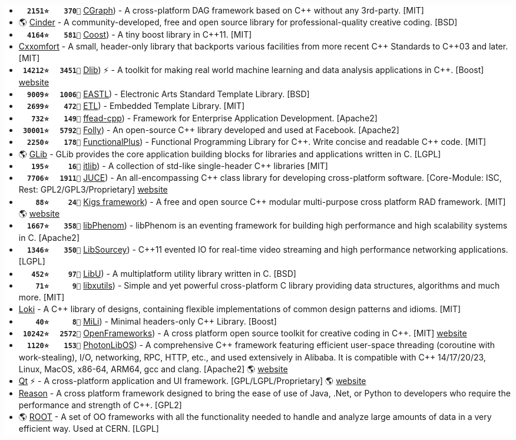 * <b><code>&nbsp;&nbsp;2151⭐</code></b> <b><code>&nbsp;&nbsp;&nbsp;370🍴</code></b> [CGraph](https://github.com/ChunelFeng/CGraph)) - A cross-platform DAG framework based on C++ without any 3rd-party. [MIT]
* 🌎 [Cinder](libcinder.org/) - A community-developed, free and open source library for professional-quality creative coding. [BSD]
* <b><code>&nbsp;&nbsp;4164⭐</code></b> <b><code>&nbsp;&nbsp;&nbsp;581🍴</code></b> [Coost](https://github.com/idealvin/coost)) - A tiny boost library in C++11. [MIT]
* [Cxxomfort](http://ryan.gulix.cl/fossil.cgi/cxxomfort/) - A small, header-only library that backports various facilities from more recent C++ Standards to C++03 and later. [MIT]
* <b><code>&nbsp;14212⭐</code></b> <b><code>&nbsp;&nbsp;3451🍴</code></b> [Dlib](https://github.com/davisking/dlib)) :zap: - A toolkit for making real world machine learning and data analysis applications in C++. [Boost] [website](http://dlib.net/)
* <b><code>&nbsp;&nbsp;9009⭐</code></b> <b><code>&nbsp;&nbsp;1006🍴</code></b> [EASTL](https://github.com/electronicarts/EASTL)) - Electronic Arts Standard Template Library. [BSD]
* <b><code>&nbsp;&nbsp;2699⭐</code></b> <b><code>&nbsp;&nbsp;&nbsp;472🍴</code></b> [ETL](https://github.com/ETLCPP/etl)) - Embedded Template Library. [MIT]
* <b><code>&nbsp;&nbsp;&nbsp;732⭐</code></b> <b><code>&nbsp;&nbsp;&nbsp;149🍴</code></b> [ffead-cpp](https://github.com/sumeetchhetri/ffead-cpp)) - Framework for Enterprise Application Development. [Apache2]
* <b><code>&nbsp;30001⭐</code></b> <b><code>&nbsp;&nbsp;5792🍴</code></b> [Folly](https://github.com/facebook/folly)) - An open-source C++ library developed and used at Facebook. [Apache2]
* <b><code>&nbsp;&nbsp;2250⭐</code></b> <b><code>&nbsp;&nbsp;&nbsp;178🍴</code></b> [FunctionalPlus](https://github.com/Dobiasd/FunctionalPlus)) - Functional Programming Library for C++. Write concise and readable C++ code. [MIT]
* 🌎 [GLib](wiki.gnome.org/Projects/GLib) - GLib provides the core application building blocks for libraries and applications written in C. [LGPL]
* <b><code>&nbsp;&nbsp;&nbsp;195⭐</code></b> <b><code>&nbsp;&nbsp;&nbsp;&nbsp;16🍴</code></b> [itlib](https://github.com/iboB/itlib)) - A collection of std-like single-header C++ libraries  [MIT]
* <b><code>&nbsp;&nbsp;7706⭐</code></b> <b><code>&nbsp;&nbsp;1911🍴</code></b> [JUCE](https://github.com/julianstorer/JUCE)) - An all-encompassing C++ class library for developing cross-platform software. [Core-Module: ISC, Rest: GPL2/GPL3/Proprietary] [website](http://www.juce.com/)
* <b><code>&nbsp;&nbsp;&nbsp;&nbsp;88⭐</code></b> <b><code>&nbsp;&nbsp;&nbsp;&nbsp;24🍴</code></b> [Kigs framework](https://github.com/Kigs-framework/kigs)) - A free and open source C++ modular multi-purpose cross platform RAD framework. [MIT] 🌎 [website](kigs-framework.org/)
* <b><code>&nbsp;&nbsp;1667⭐</code></b> <b><code>&nbsp;&nbsp;&nbsp;358🍴</code></b> [libPhenom](https://github.com/facebook/libphenom)) - libPhenom is an eventing framework for building high performance and high scalability systems in C. [Apache2]
* <b><code>&nbsp;&nbsp;1346⭐</code></b> <b><code>&nbsp;&nbsp;&nbsp;350🍴</code></b> [LibSourcey](https://github.com/sourcey/libsourcey)) - C++11 evented IO for real-time video streaming and high performance networking applications. [LGPL]
* <b><code>&nbsp;&nbsp;&nbsp;452⭐</code></b> <b><code>&nbsp;&nbsp;&nbsp;&nbsp;97🍴</code></b> [LibU](https://github.com/koanlogic/libu)) - A multiplatform utility library written in C. [BSD]
* <b><code>&nbsp;&nbsp;&nbsp;&nbsp;71⭐</code></b> <b><code>&nbsp;&nbsp;&nbsp;&nbsp;&nbsp;9🍴</code></b> [libxutils](https://github.com/kala13x/libxutils)) - Simple and yet powerful cross-platform C library providing data structures, algorithms and much more. [MIT]
* [Loki](http://loki-lib.sourceforge.net/) - A C++ library of designs, containing flexible implementations of common design patterns and idioms. [MIT]
* <b><code>&nbsp;&nbsp;&nbsp;&nbsp;40⭐</code></b> <b><code>&nbsp;&nbsp;&nbsp;&nbsp;&nbsp;8🍴</code></b> [MiLi](https://github.com/MariadeAnton/MiLi)) - Minimal headers-only C++ Library. [Boost]
* <b><code>&nbsp;10242⭐</code></b> <b><code>&nbsp;&nbsp;2572🍴</code></b> [OpenFrameworks](https://github.com/openframeworks/openFrameworks)) - A cross platform open source toolkit for creative coding in C++. [MIT] [website](http://www.openframeworks.cc/)
* <b><code>&nbsp;&nbsp;1120⭐</code></b> <b><code>&nbsp;&nbsp;&nbsp;153🍴</code></b> [PhotonLibOS](https://github.com/alibaba/PhotonLibOS)) - A comprehensive C++ framework featuring efficient user-space threading (coroutine with work-stealing), I/O, networking, RPC, HTTP, etc., and used extensively in Alibaba. It is compatible with C++ 14/17/20/23, Linux, MacOS, x86-64, ARM64, gcc and clang. [Apache2] 🌎 [website](photonlibos.github.io/)
* [Qt](https://github.com/qt) :zap: - A cross-platform application and UI framework. [GPL/LGPL/Proprietary] 🌎 [website](www.qt.io)
* [Reason](http://code.google.com/p/reason/) - A cross platform framework designed to bring the ease of use of Java, .Net, or Python to developers who require the performance and strength of C++. [GPL2]
* 🌎 [ROOT](root.cern.ch/) - A set of OO frameworks with all the functionality needed to handle and analyze large amounts of data in a very efficient way. Used at CERN. [LGPL]